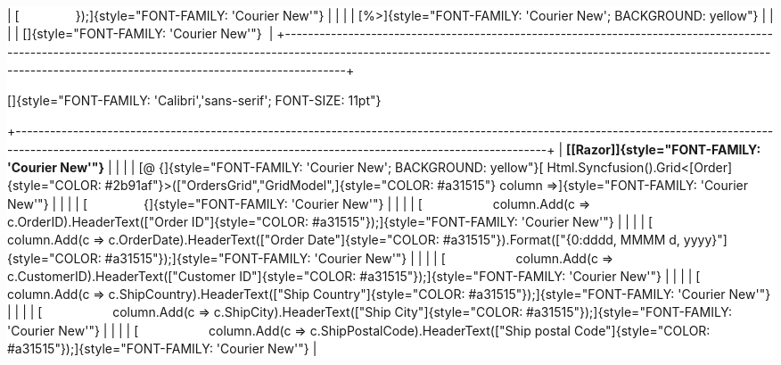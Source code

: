 | [                });]{style="FONT-FAMILY: 'Courier New'"}                                                                                                                                                                                                                           |
|                                                                                                                                                                                                                                                                                     |
| [%\>]{style="FONT-FAMILY: 'Courier New'; BACKGROUND: yellow"}                                                                                                                                                                                                                       |
|                                                                                                                                                                                                                                                                                     |
| []{style="FONT-FAMILY: 'Courier New'"}                                                                                                                                                                                                                                              |
+-------------------------------------------------------------------------------------------------------------------------------------------------------------------------------------------------------------------------------------------------------------------------------------+

[]{style="FONT-FAMILY: 'Calibri','sans-serif'; FONT-SIZE: 11pt"} 

+----------------------------------------------------------------------------------------------------------------------------------------------------------------------------------------------------------------------------------+
| **[\[Razor\]]{style="FONT-FAMILY: 'Courier New'"}**                                                                                                                                                                              |
|                                                                                                                                                                                                                                  |
| [@ {]{style="FONT-FAMILY: 'Courier New'; BACKGROUND: yellow"}[ Html.Syncfusion().Grid\<[Order]{style="COLOR: #2b91af"}\>([\"OrdersGrid\",\"GridModel\",]{style="COLOR: #a31515"} column =\>]{style="FONT-FAMILY: 'Courier New'"} |
|                                                                                                                                                                                                                                  |
| [                {]{style="FONT-FAMILY: 'Courier New'"}                                                                                                                                                                          |
|                                                                                                                                                                                                                                  |
| [                    column.Add(c =\> c.OrderID).HeaderText([\"Order ID\"]{style="COLOR: #a31515"});]{style="FONT-FAMILY: 'Courier New'"}                                                                                        |
|                                                                                                                                                                                                                                  |
| [                    column.Add(c =\> c.OrderDate).HeaderText([\"Order Date\"]{style="COLOR: #a31515"}).Format([\"{0:dddd, MMMM d, yyyy}\"]{style="COLOR: #a31515"});]{style="FONT-FAMILY: 'Courier New'"}                       |
|                                                                                                                                                                                                                                  |
| [                    column.Add(c =\> c.CustomerID).HeaderText([\"Customer ID\"]{style="COLOR: #a31515"});]{style="FONT-FAMILY: 'Courier New'"}                                                                                  |
|                                                                                                                                                                                                                                  |
| [                    column.Add(c =\> c.ShipCountry).HeaderText([\"Ship Country\"]{style="COLOR: #a31515"});]{style="FONT-FAMILY: 'Courier New'"}                                                                                |
|                                                                                                                                                                                                                                  |
| [                    column.Add(c =\> c.ShipCity).HeaderText([\"Ship City\"]{style="COLOR: #a31515"});]{style="FONT-FAMILY: 'Courier New'"}                                                                                      |
|                                                                                                                                                                                                                                  |
| [                    column.Add(c =\> c.ShipPostalCode).HeaderText([\"Ship postal Code\"]{style="COLOR: #a31515"});]{style="FONT-FAMILY: 'Courier New'"}                                                                         |
